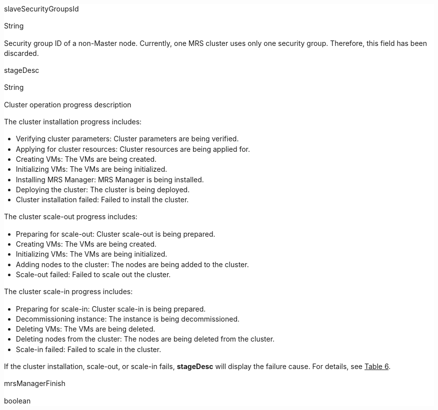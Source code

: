 <tr id="r75716ff264b143bdb1c747829fde1d08"><td class="cellrowborder" valign="top" width="25%" headers="mcps1.2.4.1.1 "><p id="a42af07eff7ad462bb508c763a9fd800e"><a name="a42af07eff7ad462bb508c763a9fd800e"></a><a name="a42af07eff7ad462bb508c763a9fd800e"></a>slaveSecurityGroupsId</p>
</td>
<td class="cellrowborder" valign="top" width="25%" headers="mcps1.2.4.1.2 "><p id="en-us_topic_0110581913_p592256011214"><a name="en-us_topic_0110581913_p592256011214"></a><a name="en-us_topic_0110581913_p592256011214"></a>String</p>
</td>
<td class="cellrowborder" valign="top" width="50%" headers="mcps1.2.4.1.3 "><p id="en-us_topic_0110581913_p996533211214"><a name="en-us_topic_0110581913_p996533211214"></a><a name="en-us_topic_0110581913_p996533211214"></a>Security group ID of a non-Master node. Currently, one MRS cluster uses only one security group. Therefore, this field has been discarded.</p>
</td>
</tr>
<tr id="rbd484563b118440482cdc77d05e6b595"><td class="cellrowborder" valign="top" width="25%" headers="mcps1.2.4.1.1 "><p id="a24f81ddb125c48bbb1a1f10513858df7"><a name="a24f81ddb125c48bbb1a1f10513858df7"></a><a name="a24f81ddb125c48bbb1a1f10513858df7"></a>stageDesc</p>
</td>
<td class="cellrowborder" valign="top" width="25%" headers="mcps1.2.4.1.2 "><p id="a819e20ff9367457ea952563e0e5fd585"><a name="a819e20ff9367457ea952563e0e5fd585"></a><a name="a819e20ff9367457ea952563e0e5fd585"></a>String</p>
</td>
<td class="cellrowborder" valign="top" width="50%" headers="mcps1.2.4.1.3 "><p id="a3570ebeb1f2648d18eb2fb2b8b9966ff"><a name="a3570ebeb1f2648d18eb2fb2b8b9966ff"></a><a name="a3570ebeb1f2648d18eb2fb2b8b9966ff"></a>Cluster operation progress description</p>
<div class="p" id="a16b05e2c057646c49d5972aacbb62b97"><a name="a16b05e2c057646c49d5972aacbb62b97"></a><a name="a16b05e2c057646c49d5972aacbb62b97"></a>The cluster installation progress includes:<a name="ue74d13dece3147ef838b2d7ac22f1369"></a><a name="ue74d13dece3147ef838b2d7ac22f1369"></a><ul id="ue74d13dece3147ef838b2d7ac22f1369"><li>Verifying cluster parameters: Cluster parameters are being verified.</li><li>Applying for cluster resources: Cluster resources are being applied for.</li><li>Creating VMs: The VMs are being created.</li><li>Initializing VMs: The VMs are being initialized.</li><li>Installing MRS Manager: MRS Manager is being installed.</li><li>Deploying the cluster: The cluster is being deployed.</li><li>Cluster installation failed: Failed to install the cluster.</li></ul>
</div>
<div class="p" id="acf692a12a1c143528b5818c8127f6686"><a name="acf692a12a1c143528b5818c8127f6686"></a><a name="acf692a12a1c143528b5818c8127f6686"></a>The cluster scale-out progress includes:<a name="u91f4c5595c6a46ac8ac6f948c18cbff1"></a><a name="u91f4c5595c6a46ac8ac6f948c18cbff1"></a><ul id="u91f4c5595c6a46ac8ac6f948c18cbff1"><li>Preparing for scale-out: Cluster scale-out is being prepared.</li><li>Creating VMs: The VMs are being created.</li><li>Initializing VMs: The VMs are being initialized.</li><li>Adding nodes to the cluster: The nodes are being added to the cluster.</li><li>Scale-out failed: Failed to scale out the cluster.</li></ul>
</div>
<div class="p" id="af5e822f0cc1c498d9acd6e6589f8c434"><a name="af5e822f0cc1c498d9acd6e6589f8c434"></a><a name="af5e822f0cc1c498d9acd6e6589f8c434"></a>The cluster scale-in progress includes:<a name="u7d2ccc73258c434da1819ece1f35d318"></a><a name="u7d2ccc73258c434da1819ece1f35d318"></a><ul id="u7d2ccc73258c434da1819ece1f35d318"><li>Preparing for scale-in: Cluster scale-in is being prepared.</li><li>Decommissioning instance: The instance is being decommissioned.</li><li>Deleting VMs: The VMs are being deleted.</li><li>Deleting nodes from the cluster: The nodes are being deleted from the cluster.</li><li>Scale-in failed: Failed to scale in the cluster.</li></ul>
</div>
<p id="a243a943d17cc4f9798fb008422540fb1"><a name="a243a943d17cc4f9798fb008422540fb1"></a><a name="a243a943d17cc4f9798fb008422540fb1"></a>If the cluster installation, scale-out, or scale-in fails, <strong id="b84235270619322"><a name="b84235270619322"></a><a name="b84235270619322"></a>stageDesc</strong> will display the failure cause. For details, see <a href="resizing-a-cluster.md#table5548695114444">Table 6</a>.</p>
</td>
</tr>
<tr id="r4bb0d14a6e7545b5bbfaf51c738f2a1d"><td class="cellrowborder" valign="top" width="25%" headers="mcps1.2.4.1.1 "><p id="a8bb043be751a482eb767b6090d72eda0"><a name="a8bb043be751a482eb767b6090d72eda0"></a><a name="a8bb043be751a482eb767b6090d72eda0"></a>mrsManagerFinish</p>
</td>
<td class="cellrowborder" valign="top" width="25%" headers="mcps1.2.4.1.2 "><p id="ac5923002e94e43559763ac5b5962d9ff"><a name="ac5923002e94e43559763ac5b5962d9ff"></a><a name="ac5923002e94e43559763ac5b5962d9ff"></a>boolean</p>